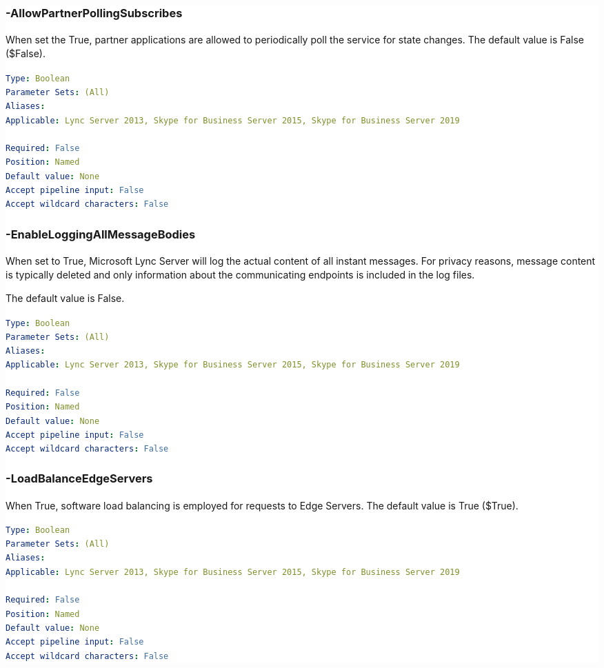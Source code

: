 ### -AllowPartnerPollingSubscribes
When set the True, partner applications are allowed to periodically poll the service for state changes.
The default value is False ($False).

```yaml
Type: Boolean
Parameter Sets: (All)
Aliases: 
Applicable: Lync Server 2013, Skype for Business Server 2015, Skype for Business Server 2019

Required: False
Position: Named
Default value: None
Accept pipeline input: False
Accept wildcard characters: False
```

### -EnableLoggingAllMessageBodies
When set to True, Microsoft Lync Server will log the actual content of all instant messages.
For privacy reasons, message content is typically deleted and only information about the communicating endpoints is included in the log files.

The default value is False.

```yaml
Type: Boolean
Parameter Sets: (All)
Aliases: 
Applicable: Lync Server 2013, Skype for Business Server 2015, Skype for Business Server 2019

Required: False
Position: Named
Default value: None
Accept pipeline input: False
Accept wildcard characters: False
```

### -LoadBalanceEdgeServers
When True, software load balancing is employed for requests to Edge Servers.
The default value is True ($True).

```yaml
Type: Boolean
Parameter Sets: (All)
Aliases: 
Applicable: Lync Server 2013, Skype for Business Server 2015, Skype for Business Server 2019

Required: False
Position: Named
Default value: None
Accept pipeline input: False
Accept wildcard characters: False
```
